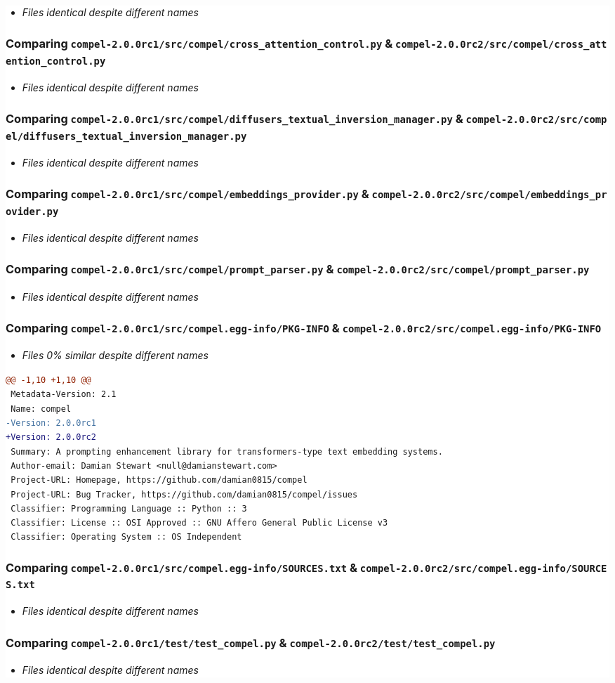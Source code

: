  * *Files identical despite different names*

### Comparing `compel-2.0.0rc1/src/compel/cross_attention_control.py` & `compel-2.0.0rc2/src/compel/cross_attention_control.py`

 * *Files identical despite different names*

### Comparing `compel-2.0.0rc1/src/compel/diffusers_textual_inversion_manager.py` & `compel-2.0.0rc2/src/compel/diffusers_textual_inversion_manager.py`

 * *Files identical despite different names*

### Comparing `compel-2.0.0rc1/src/compel/embeddings_provider.py` & `compel-2.0.0rc2/src/compel/embeddings_provider.py`

 * *Files identical despite different names*

### Comparing `compel-2.0.0rc1/src/compel/prompt_parser.py` & `compel-2.0.0rc2/src/compel/prompt_parser.py`

 * *Files identical despite different names*

### Comparing `compel-2.0.0rc1/src/compel.egg-info/PKG-INFO` & `compel-2.0.0rc2/src/compel.egg-info/PKG-INFO`

 * *Files 0% similar despite different names*

```diff
@@ -1,10 +1,10 @@
 Metadata-Version: 2.1
 Name: compel
-Version: 2.0.0rc1
+Version: 2.0.0rc2
 Summary: A prompting enhancement library for transformers-type text embedding systems.
 Author-email: Damian Stewart <null@damianstewart.com>
 Project-URL: Homepage, https://github.com/damian0815/compel
 Project-URL: Bug Tracker, https://github.com/damian0815/compel/issues
 Classifier: Programming Language :: Python :: 3
 Classifier: License :: OSI Approved :: GNU Affero General Public License v3
 Classifier: Operating System :: OS Independent
```

### Comparing `compel-2.0.0rc1/src/compel.egg-info/SOURCES.txt` & `compel-2.0.0rc2/src/compel.egg-info/SOURCES.txt`

 * *Files identical despite different names*

### Comparing `compel-2.0.0rc1/test/test_compel.py` & `compel-2.0.0rc2/test/test_compel.py`

 * *Files identical despite different names*
